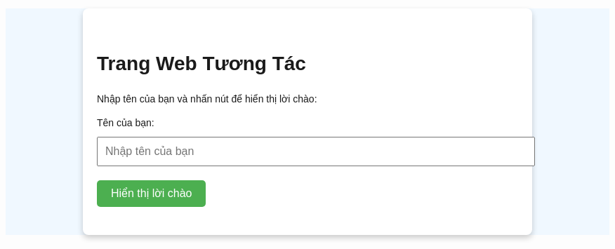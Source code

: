 <!DOCTYPE html>
<html lang="vi">
<head>
  <meta charset="UTF-8">
  <meta name="viewport" content="width=device-width, initial-scale=1.0">
  <title>Trang Web Tương Tác</title>
  <style>
    body {
      font-family: Arial, sans-serif;
      margin: 20px;
      background-color: #f0f8ff;
    }
    .container {
      max-width: 600px;
      margin: auto;
      padding: 20px;
      background: #fff;
      box-shadow: 0 4px 8px rgba(0, 0, 0, 0.2);
      border-radius: 8px;
    }
    button {
      background-color: #4CAF50;
      color: white;
      border: none;
      padding: 10px 20px;
      font-size: 16px;
      border-radius: 5px;
      cursor: pointer;
    }
    button:hover {
      background-color: #45a049;
    }
    .result {
      margin-top: 20px;
      font-weight: bold;
    }
  </style>
</head>
<body>
  <div class="container">
    <h1>Trang Web Tương Tác</h1>
    <p>Nhập tên của bạn và nhấn nút để hiển thị lời chào:</p>
    <form id="interactiveForm">
      <label for="name">Tên của bạn:</label>
      <input type="text" id="name" name="name" placeholder="Nhập tên của bạn" required style="width: 100%; padding: 10px; margin-top: 10px; margin-bottom: 20px; font-size: 16px;">
      <button type="submit">Hiển thị lời chào</button>
    </form>
    <div class="result" id="result"></div>
  </div>

